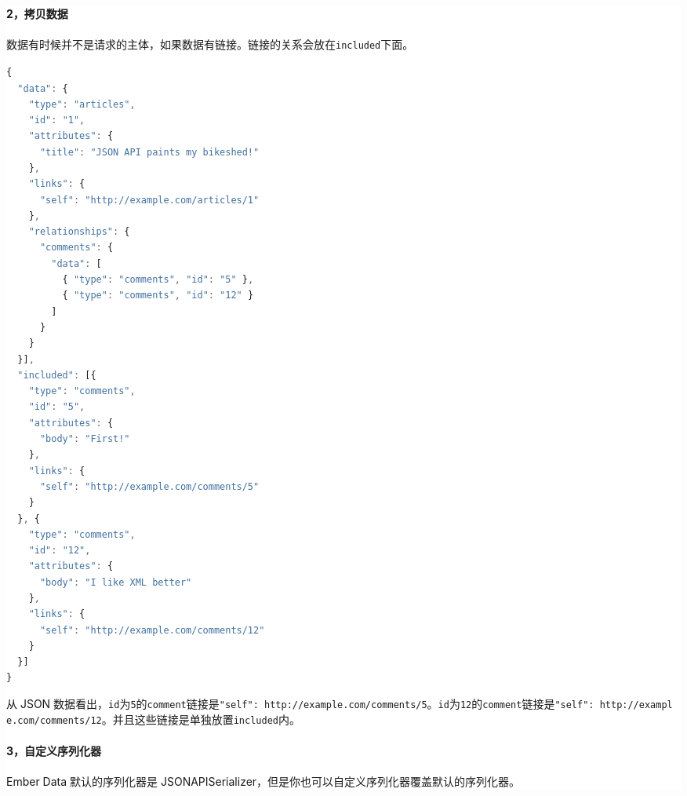 #### 2，拷贝数据

数据有时候并不是请求的主体，如果数据有链接。链接的关系会放在`included`下面。

```js
{
  "data": {
    "type": "articles",
    "id": "1",
    "attributes": {
      "title": "JSON API paints my bikeshed!"
    },
    "links": {
      "self": "http://example.com/articles/1"
    },
    "relationships": {
      "comments": {
        "data": [
          { "type": "comments", "id": "5" },
          { "type": "comments", "id": "12" }
        ]
      }
    }
  }],
  "included": [{
    "type": "comments",
    "id": "5",
    "attributes": {
      "body": "First!"
    },
    "links": {
      "self": "http://example.com/comments/5"
    }
  }, {
    "type": "comments",
    "id": "12",
    "attributes": {
      "body": "I like XML better"
    },
    "links": {
      "self": "http://example.com/comments/12"
    }
  }]
} 
```

从 JSON 数据看出，`id`为`5`的`comment`链接是`"self": http://example.com/comments/5`。`id`为`12`的`comment`链接是`"self": http://example.com/comments/12`。并且这些链接是单独放置`included`内。

#### 3，自定义序列化器

Ember Data 默认的序列化器是 JSONAPISerializer，但是你也可以自定义序列化器覆盖默认的序列化器。
